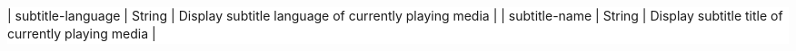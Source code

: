 | subtitle-language        | String               | Display subtitle language of currently playing media                                                                                                                                                                                                                                                                                                                                                                                                                                                                                                                                                                                                                                                                                                                                                                                                                                                                                                                                                                                                                                                                                                                                                                                                                                                                                                                                                                                                                                                                                                                                                                                                                                                                                                                                                                                                                                                                                                                                                                                                                                                                                                                                                                                                                                                                                                                                                                                                                                                                                                                                                                                                                                                                                                                                                                                                                                                                                                                                                                                      |
| subtitle-name		| String               | Display subtitle title of currently playing media                |
